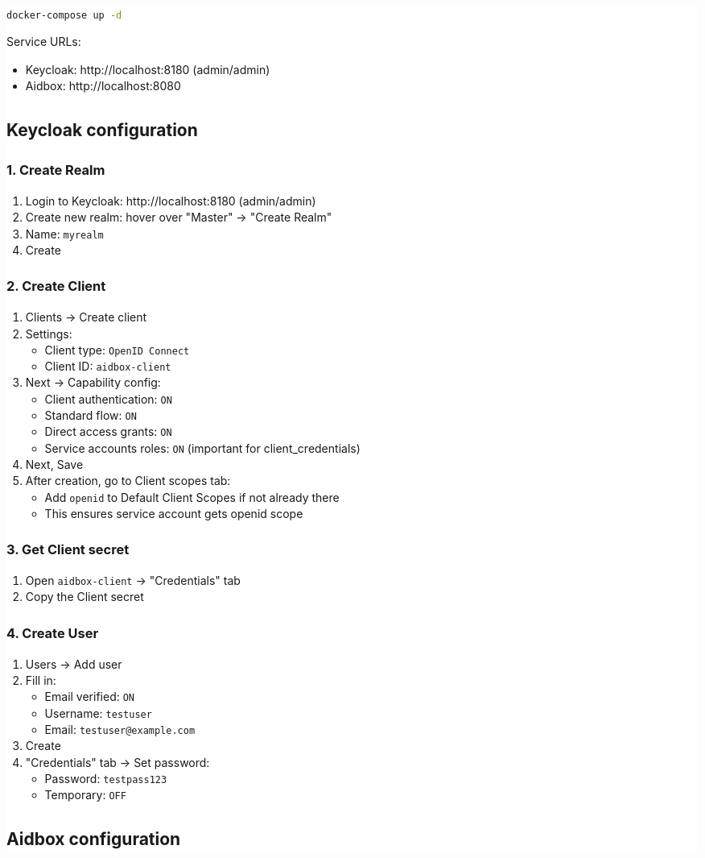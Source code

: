 ```bash
docker-compose up -d
```

Service URLs:

- Keycloak: http://localhost:8180 (admin/admin)
- Aidbox: http://localhost:8080

## Keycloak configuration

### 1. Create Realm

1. Login to Keycloak: http://localhost:8180 (admin/admin)
2. Create new realm: hover over "Master" → "Create Realm"
3. Name: `myrealm`
4. Create

### 2. Create Client

1. Clients → Create client
2. Settings:
   - Client type: `OpenID Connect`
   - Client ID: `aidbox-client`
3. Next → Capability config:
   - Client authentication: `ON`
   - Standard flow: `ON`
   - Direct access grants: `ON`
   - Service accounts roles: `ON` (important for client_credentials)
4. Next, Save
5. After creation, go to Client scopes tab:
   - Add `openid` to Default Client Scopes if not already there
   - This ensures service account gets openid scope

### 3. Get Client secret

1. Open `aidbox-client` → "Credentials" tab
2. Copy the Client secret

### 4. Create User

1. Users → Add user
2. Fill in:
   - Email verified: `ON`
   - Username: `testuser`
   - Email: `testuser@example.com`
3. Create
4. "Credentials" tab → Set password:
   - Password: `testpass123`
   - Temporary: `OFF`

## Aidbox configuration
